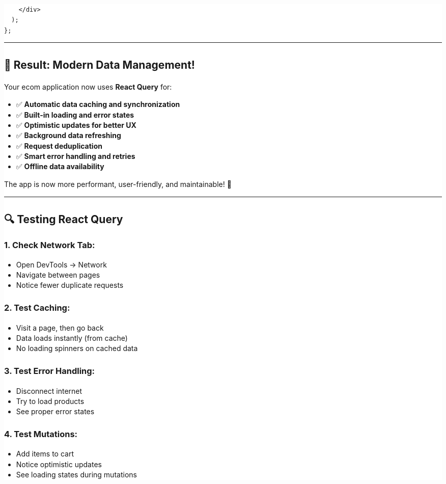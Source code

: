 ```tsx
    </div>
  );
};
```

---

## 🎉 **Result: Modern Data Management!**

Your ecom application now uses **React Query** for:

- ✅ **Automatic data caching and synchronization**
- ✅ **Built-in loading and error states**
- ✅ **Optimistic updates for better UX**
- ✅ **Background data refreshing**
- ✅ **Request deduplication**
- ✅ **Smart error handling and retries**
- ✅ **Offline data availability**

The app is now more performant, user-friendly, and maintainable! 🚀

---

## 🔍 **Testing React Query**

### **1. Check Network Tab:**
- Open DevTools → Network
- Navigate between pages
- Notice fewer duplicate requests

### **2. Test Caching:**
- Visit a page, then go back
- Data loads instantly (from cache)
- No loading spinners on cached data

### **3. Test Error Handling:**
- Disconnect internet
- Try to load products
- See proper error states

### **4. Test Mutations:**
- Add items to cart
- Notice optimistic updates
- See loading states during mutations

